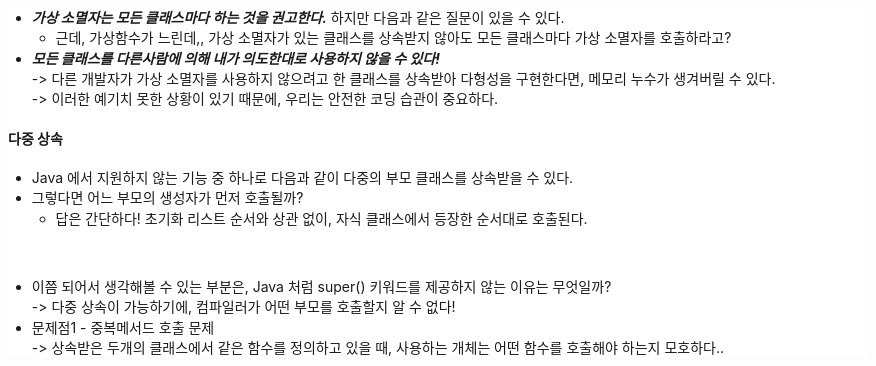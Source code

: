 * _**가상 소멸자는 모든 클래스마다 하는 것을 권고한다.**_ 하지만 다음과 같은 질문이 있을 수 있다.
  * 근데, 가상함수가 느린데,, 가상 소멸자가 있는 클래스를 상속받지 않아도 모든 클래스마다 가상 소멸자를 호출하라고?
* _**모든 클래스를 다른사람에 의해 내가 의도한대로 사용하지 않을 수 있다!**_\
  \-> 다른 개발자가 가상 소멸자를 사용하지 않으려고 한 클래스를 상속받아 다형성을 구현한다면, 메모리 누수가 생겨버릴 수 있다.\
  \-> 이러한 예기치 못한 상황이 있기 때문에, 우리는 안전한 코딩 습관이 중요하다.

#### 다중 상속

* Java 에서 지원하지 않는 기능 중 하나로 다음과 같이 다중의 부모 클래스를 상속받을 수 있다.
* 그렇다면 어느 부모의 생성자가 먼저 호출될까?
  * 답은 간단하다! 초기화 리스트 순서와 상관 없이, 자식 클래스에서 등장한 순서대로 호출된다.

<figure><img src="../../.gitbook/assets/스크린샷 2023-11-11 17.33.00.png" alt=""><figcaption></figcaption></figure>

* 이쯤 되어서 생각해볼 수 있는 부분은, Java 처럼 super() 키워드를 제공하지 않는 이유는 무엇일까?\
  \-> 다중 상속이 가능하기에, 컴파일러가 어떤 부모를 호출할지 알 수 없다!
*   문제점1 - 중복메서드 호출 문제\
    \-> 상속받은 두개의 클래스에서 같은 함수를 정의하고 있을 때, 사용하는 개체는 어떤 함수를 호출해야 하는지 모호하다..
